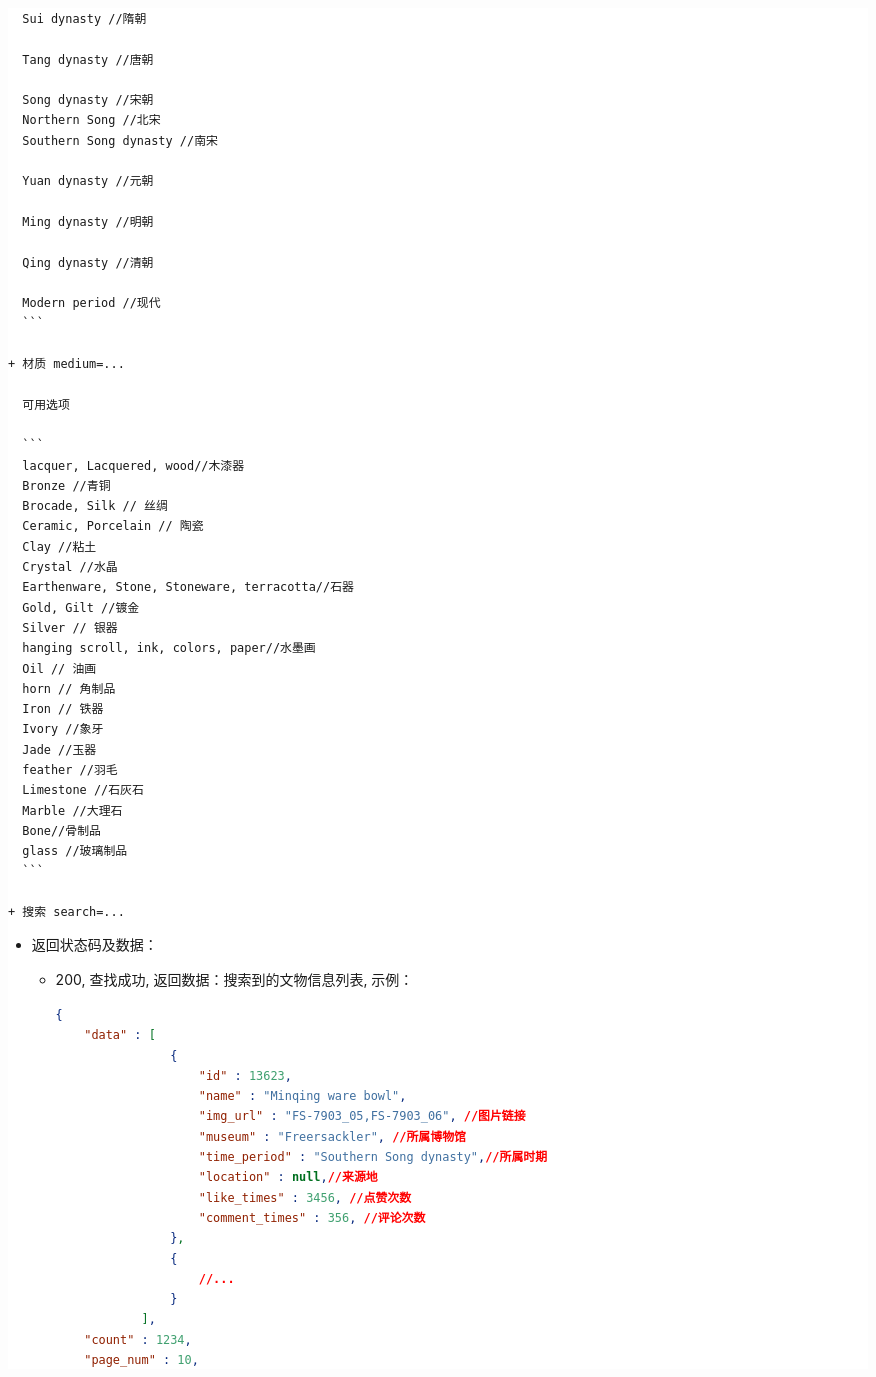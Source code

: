       Sui dynasty //隋朝
      
      Tang dynasty //唐朝
      
      Song dynasty //宋朝
      Northern Song //北宋
      Southern Song dynasty //南宋
      
      Yuan dynasty //元朝
      
      Ming dynasty //明朝
      
      Qing dynasty //清朝
      
      Modern period //现代
      ```
    
    + 材质 medium=...
      
      可用选项
      
      ```
      lacquer, Lacquered, wood//木漆器
      Bronze //青铜
      Brocade, Silk // 丝绸
      Ceramic, Porcelain // 陶瓷
      Clay //粘土
      Crystal //水晶
      Earthenware, Stone, Stoneware, terracotta//石器
      Gold, Gilt //镀金
      Silver // 银器
      hanging scroll, ink, colors, paper//水墨画
      Oil // 油画
      horn // 角制品
      Iron // 铁器
      Ivory //象牙
      Jade //玉器
      feather //羽毛
      Limestone //石灰石
      Marble //大理石
      Bone//骨制品
      glass //玻璃制品
      ```
    
    + 搜索 search=...
  
  + 返回状态码及数据：
    
    + 200, 查找成功, 返回数据：搜索到的文物信息列表, 示例：
      
      ```json
      {
          "data" : [
                      {
                          "id" : 13623,
                          "name" : "Minqing ware bowl",
                          "img_url" : "FS-7903_05,FS-7903_06", //图片链接
                          "museum" : "Freersackler", //所属博物馆
                          "time_period" : "Southern Song dynasty",//所属时期
                          "location" : null,//来源地
                          "like_times" : 3456, //点赞次数
                          "comment_times" : 356, //评论次数
                      },
                      {
                          //...
                      }
                  ],
          "count" : 1234,
          "page_num" : 10,